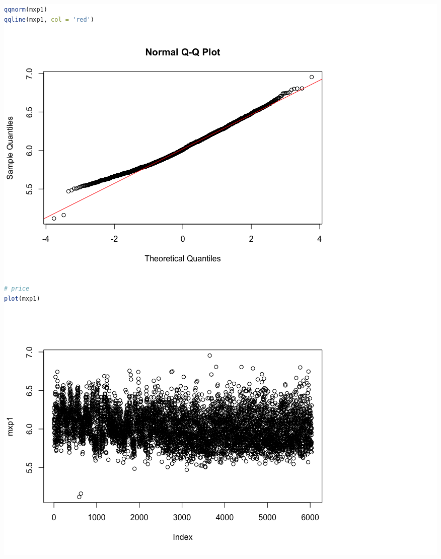 ``` r
qqnorm(mxp1)
qqline(mxp1, col = 'red')
```

![](zzhouse_files/figure-markdown_github/unnamed-chunk-25-1.png)

``` r
# price
plot(mxp1)
```

![](zzhouse_files/figure-markdown_github/unnamed-chunk-26-1.png)
